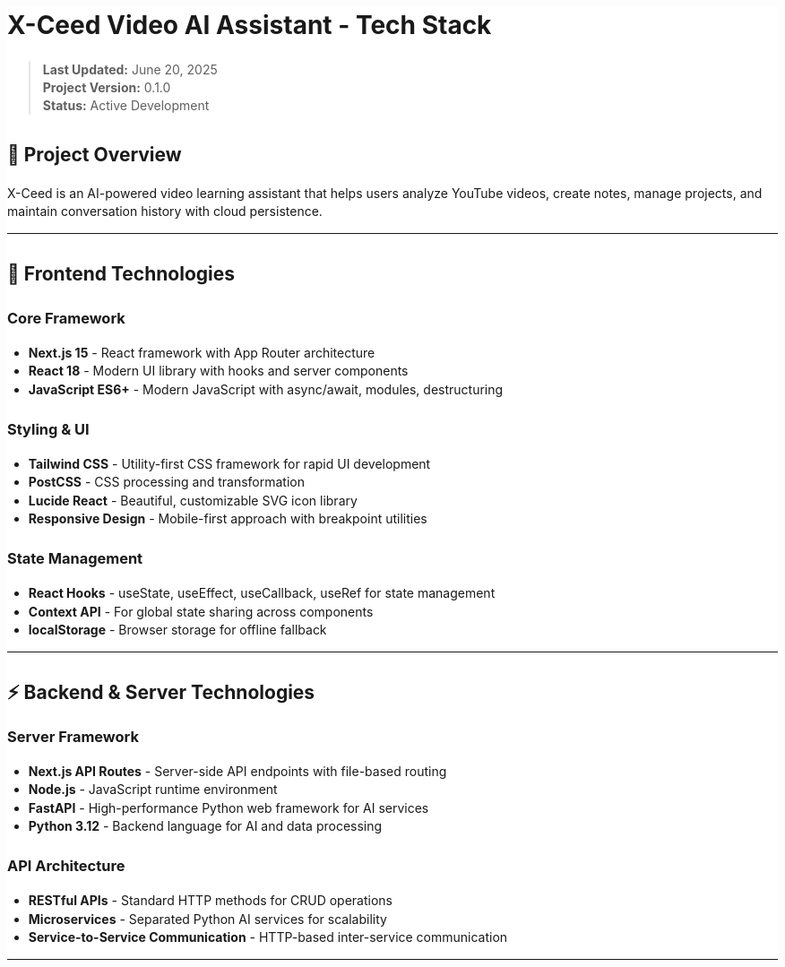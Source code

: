 # X-Ceed Video AI Assistant - Tech Stack

> **Last Updated:** June 20, 2025  
> **Project Version:** 0.1.0  
> **Status:** Active Development

## 🚀 Project Overview

X-Ceed is an AI-powered video learning assistant that helps users analyze YouTube videos, create notes, manage projects, and maintain conversation history with cloud persistence.

---

## 🎯 Frontend Technologies

### Core Framework
- **Next.js 15** - React framework with App Router architecture
- **React 18** - Modern UI library with hooks and server components
- **JavaScript ES6+** - Modern JavaScript with async/await, modules, destructuring

### Styling & UI
- **Tailwind CSS** - Utility-first CSS framework for rapid UI development
- **PostCSS** - CSS processing and transformation
- **Lucide React** - Beautiful, customizable SVG icon library
- **Responsive Design** - Mobile-first approach with breakpoint utilities

### State Management
- **React Hooks** - useState, useEffect, useCallback, useRef for state management
- **Context API** - For global state sharing across components
- **localStorage** - Browser storage for offline fallback

---

## ⚡ Backend & Server Technologies

### Server Framework
- **Next.js API Routes** - Server-side API endpoints with file-based routing
- **Node.js** - JavaScript runtime environment
- **FastAPI** - High-performance Python web framework for AI services
- **Python 3.12** - Backend language for AI and data processing

### API Architecture
- **RESTful APIs** - Standard HTTP methods for CRUD operations
- **Microservices** - Separated Python AI services for scalability
- **Service-to-Service Communication** - HTTP-based inter-service communication

---

